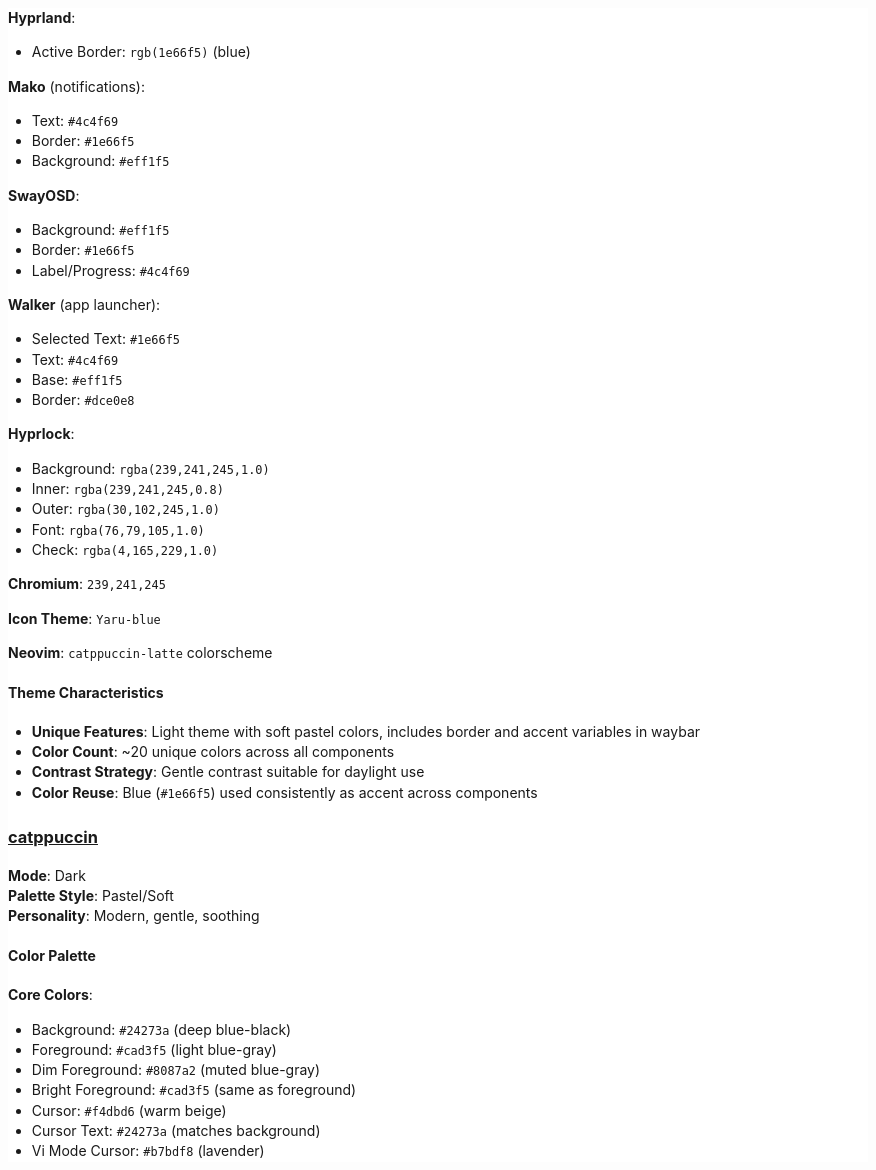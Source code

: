 **Hyprland**:
- Active Border: `rgb(1e66f5)` (blue)

**Mako** (notifications):
- Text: `#4c4f69`
- Border: `#1e66f5`
- Background: `#eff1f5`

**SwayOSD**:
- Background: `#eff1f5`
- Border: `#1e66f5`
- Label/Progress: `#4c4f69`

**Walker** (app launcher):
- Selected Text: `#1e66f5`
- Text: `#4c4f69`
- Base: `#eff1f5`
- Border: `#dce0e8`

**Hyprlock**:
- Background: `rgba(239,241,245,1.0)`
- Inner: `rgba(239,241,245,0.8)`
- Outer: `rgba(30,102,245,1.0)`
- Font: `rgba(76,79,105,1.0)`
- Check: `rgba(4,165,229,1.0)`

**Chromium**: `239,241,245`

**Icon Theme**: `Yaru-blue`

**Neovim**: `catppuccin-latte` colorscheme

#### Theme Characteristics

- **Unique Features**: Light theme with soft pastel colors, includes border and accent variables in waybar
- **Color Count**: ~20 unique colors across all components
- **Contrast Strategy**: Gentle contrast suitable for daylight use
- **Color Reuse**: Blue (`#1e66f5`) used consistently as accent across components

### [catppuccin](https://github.com/basecamp/omarchy/tree/master/themes/catppuccin)

**Mode**: Dark  
**Palette Style**: Pastel/Soft  
**Personality**: Modern, gentle, soothing

#### Color Palette

**Core Colors**:
- Background: `#24273a` (deep blue-black)
- Foreground: `#cad3f5` (light blue-gray)
- Dim Foreground: `#8087a2` (muted blue-gray)
- Bright Foreground: `#cad3f5` (same as foreground)
- Cursor: `#f4dbd6` (warm beige)
- Cursor Text: `#24273a` (matches background)
- Vi Mode Cursor: `#b7bdf8` (lavender)
